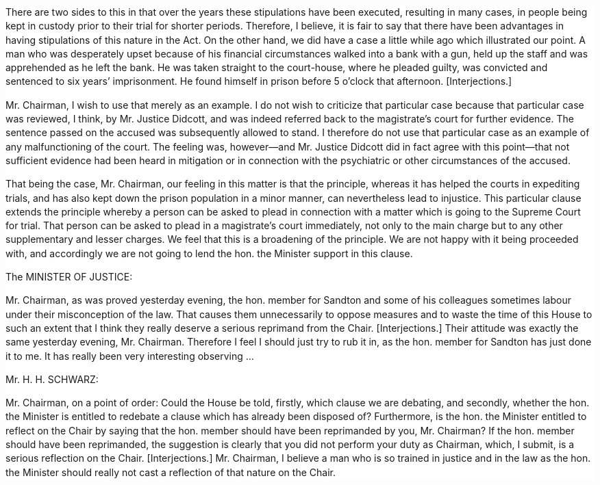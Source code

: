 <p>There are two sides to this in that over the years these stipulations have been executed, resulting in many cases, in people being kept in custody prior to their trial for shorter periods. Therefore, I believe, it is fair to say that there have been advantages in having stipulations of this nature in the Act. On the other hand, we did have a case a little while ago which illustrated our point. A man who was desperately upset because of his financial circumstances walked into a bank with a gun, held up the staff and was apprehended as he left the bank. He was taken straight to the court-house, where he pleaded guilty, was convicted and sentenced to six years&#x2019; imprisonment. He found himself in prison before 5 o&#x2019;clock that afternoon. [Interjections.]</p>

<p>Mr. Chairman, I wish to use that merely as an example. I do not wish to criticize that particular case because that particular case was reviewed, I think, by Mr. Justice Didcott, and was indeed referred back to the magistrate&#x2019;s court for further evidence. The sentence passed on the accused was subsequently allowed to stand. I therefore do not use that particular case as an example of any malfunctioning of the court. The feeling was, however&#x2014;and Mr. Justice Didcott did in <span class="col_5811-5812" refersTo="page_1190"/>fact agree with this point&#x2014;that not sufficient evidence had been heard in mitigation or in connection with the psychiatric or other circumstances of the accused.</p>

<p>That being the case, Mr. Chairman, our feeling in this matter is that the principle, whereas it has helped the courts in expediting trials, and has also kept down the prison population in a minor manner, can nevertheless lead to injustice. This particular clause extends the principle whereby a person can be asked to plead in connection with a matter which is going to the Supreme Court for trial. That person can be asked to plead in a magistrate&#x2019;s court immediately, not only to the main charge but to any other supplementary and lesser charges. We feel that this is a broadening of the principle. We are not happy with it being proceeded with, and accordingly we are not going to lend the hon. the Minister support in this clause.</p>

</speech>

<speech by="#minister_of_justice">

<from>The <person refersTo="hansard_za">MINISTER OF JUSTICE</person>:</from>

<p>Mr. Chairman, as was proved yesterday evening, the hon. member for Sandton and some of his colleagues sometimes labour under their misconception of the law. That causes them unnecessarily to oppose measures and to waste the time of this House to such an extent that I think they really deserve a serious reprimand from the Chair. [Interjections.] Their attitude was exactly the same yesterday evening, Mr. Chairman. Therefore I feel I should just try to rub it in, as the hon. member for Sandton has just done it to me. It has really been very interesting observing &#x2026;</p>

</speech>

<speech by="#schwarz">

<from>Mr. <person refersTo="hansard_za">H. H. SCHWARZ</person>:</from>

<p>Mr. Chairman, on a point of order: Could the House be told, firstly, which clause we are debating, and secondly, whether the hon. the Minister is entitled to redebate a clause which has already been disposed of? Furthermore, is the hon. the Minister entitled to reflect on the Chair by saying that the hon. member should have been reprimanded by you, Mr. Chairman? If the hon. member should have been reprimanded, the suggestion is clearly that you did not perform your duty as Chairman, which, I submit, is a serious reflection on the Chair. [Interjections.] Mr. Chairman, I believe a man who is so trained in justice and in the law as the hon. the Minister should really not cast a reflection of that nature on the Chair.</p>

</speech>
